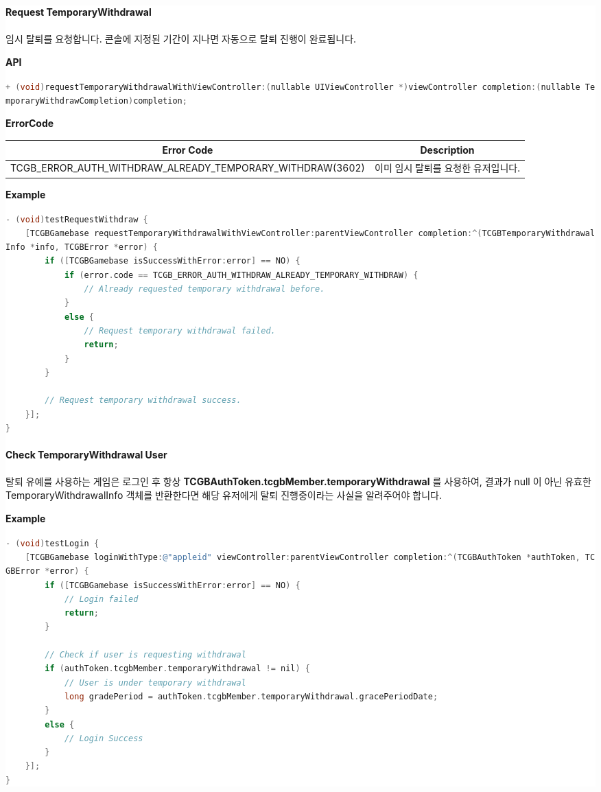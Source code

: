 #### Request TemporaryWithdrawal

임시 탈퇴를 요청합니다. 콘솔에 지정된 기간이 지나면 자동으로 탈퇴 진행이 완료됩니다.

**API**

```objectivec
+ (void)requestTemporaryWithdrawalWithViewController:(nullable UIViewController *)viewController completion:(nullable TemporaryWithdrawCompletion)completion;
```

**ErrorCode**

| Error Code                                                      | Description          |
| --------------------------------------------------------------- | -------------------- |
| TCGB\_ERROR\_AUTH\_WITHDRAW\_ALREADY\_TEMPORARY\_WITHDRAW(3602) | 이미 임시 탈퇴를 요청한 유저입니다. |

**Example**

```objectivec
- (void)testRequestWithdraw {
    [TCGBGamebase requestTemporaryWithdrawalWithViewController:parentViewController completion:^(TCGBTemporaryWithdrawalInfo *info, TCGBError *error) {
        if ([TCGBGamebase isSuccessWithError:error] == NO) {
            if (error.code == TCGB_ERROR_AUTH_WITHDRAW_ALREADY_TEMPORARY_WITHDRAW) {
                // Already requested temporary withdrawal before.
            }
            else {
                // Request temporary withdrawal failed.
                return;
            }
        }

        // Request temporary withdrawal success.
    }];
}
```

#### Check TemporaryWithdrawal User

탈퇴 유예를 사용하는 게임은 로그인 후 항상 **TCGBAuthToken.tcgbMember.temporaryWithdrawal** 를 사용하여, 결과가 null 이 아닌 유효한 TemporaryWithdrawalInfo 객체를 반환한다면 해당 유저에게 탈퇴 진행중이라는 사실을 알려주어야 합니다.

**Example**

```objectivec
- (void)testLogin {
    [TCGBGamebase loginWithType:@"appleid" viewController:parentViewController completion:^(TCGBAuthToken *authToken, TCGBError *error) {
        if ([TCGBGamebase isSuccessWithError:error] == NO) {
            // Login failed
            return;
        }

        // Check if user is requesting withdrawal
        if (authToken.tcgbMember.temporaryWithdrawal != nil) {
            // User is under temporary withdrawal
            long gradePeriod = authToken.tcgbMember.temporaryWithdrawal.gracePeriodDate;
        }
        else {
            // Login Success
        }
    }];
}
```

